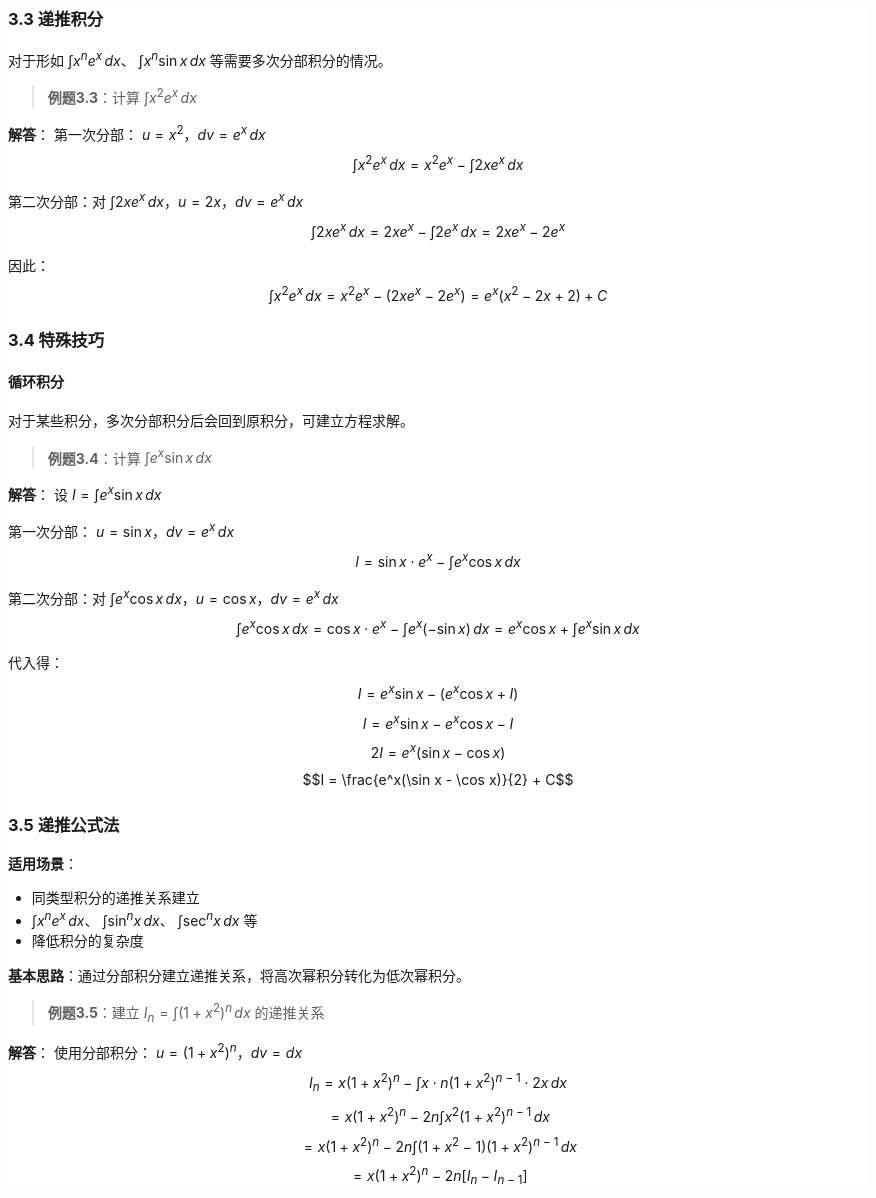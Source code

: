 ### 3.3 递推积分

对于形如 $\int x^n e^x \, dx$、 $\int x^n \sin x \, dx$ 等需要多次分部积分的情况。

> **例题3.3**：计算 $\int x^2 e^x \, dx$

**解答**：
第一次分部： $u = x^2$，$dv = e^x \, dx$
$$\int x^2 e^x \, dx = x^2 e^x - \int 2x e^x \, dx$$

第二次分部：对 $\int 2x e^x \, dx$，$u = 2x$，$dv = e^x \, dx$
$$\int 2x e^x \, dx = 2x e^x - \int 2 e^x \, dx = 2x e^x - 2 e^x$$

因此：
$$\int x^2 e^x \, dx = x^2 e^x - (2x e^x - 2 e^x) = e^x(x^2 - 2x + 2) + C$$

### 3.4 特殊技巧

#### **循环积分**

对于某些积分，多次分部积分后会回到原积分，可建立方程求解。

> **例题3.4**：计算 $\int e^x \sin x \, dx$

**解答**：
设  $I = \int e^x \sin x \, dx$

第一次分部： $u = \sin x$，$dv = e^x \, dx$
$$I = \sin x \cdot e^x - \int e^x \cos x \, dx$$

第二次分部：对 $\int e^x \cos x \, dx$，$u = \cos x$，$dv = e^x \, dx$
$$\int e^x \cos x \, dx = \cos x \cdot e^x - \int e^x (-\sin x) \, dx = e^x \cos x + \int e^x \sin x \, dx$$

代入得：
$$I = e^x \sin x - (e^x \cos x + I)$$
$$I = e^x \sin x - e^x \cos x - I$$
$$2I = e^x(\sin x - \cos x)$$
$$I = \frac{e^x(\sin x - \cos x)}{2} + C$$

### 3.5 递推公式法

**适用场景**：
- 同类型积分的递推关系建立
- $\int x^n e^x \, dx$、 $\int \sin^n x \, dx$、 $\int \sec^n x \, dx$ 等
- 降低积分的复杂度

**基本思路**：通过分部积分建立递推关系，将高次幂积分转化为低次幂积分。

> **例题3.5**：建立 $I_n = \int (1 + x^2)^n \, dx$ 的递推关系

**解答**：
使用分部积分： $u = (1 + x^2)^n$，$dv = dx$
$$I_n = x(1 + x^2)^n - \int x \cdot n(1 + x^2)^{n-1} \cdot 2x \, dx$$
$$= x(1 + x^2)^n - 2n \int x^2(1 + x^2)^{n-1} \, dx$$
$$= x(1 + x^2)^n - 2n \int (1 + x^2 - 1)(1 + x^2)^{n-1} \, dx$$
$$= x(1 + x^2)^n - 2n[I_n - I_{n-1}]$$
